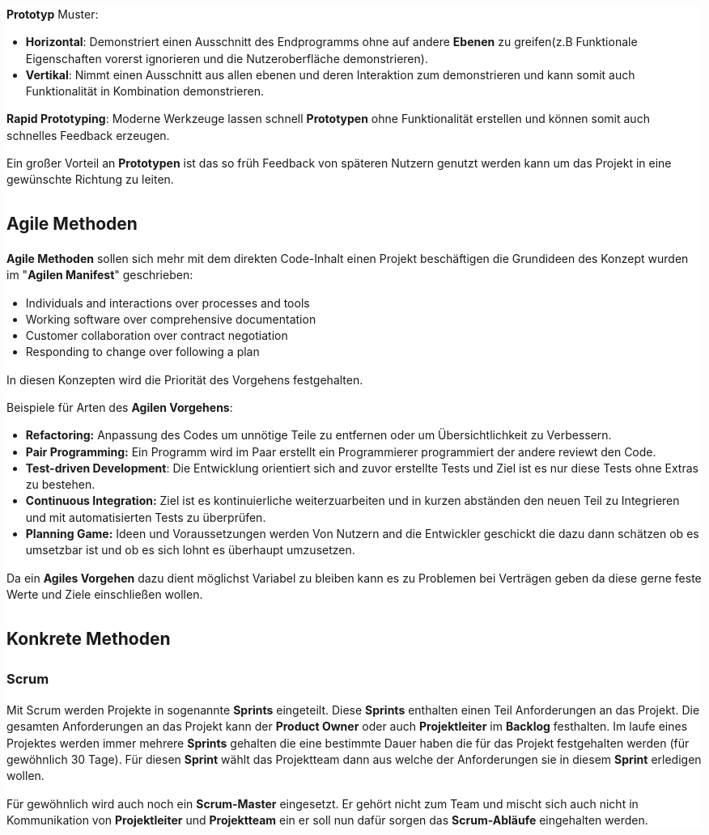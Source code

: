 **Prototyp** Muster:

* **Horizontal**: Demonstriert einen Ausschnitt des Endprogramms ohne auf andere **Ebenen** zu greifen(z.B Funktionale Eigenschaften vorerst ignorieren und die Nutzeroberfläche demonstrieren).
* **Vertikal**: Nimmt einen Ausschnitt aus allen ebenen und deren Interaktion zum demonstrieren und kann somit auch Funktionalität in Kombination demonstrieren.

**Rapid Prototyping**:  Moderne Werkzeuge lassen schnell **Prototypen** ohne Funktionalität erstellen und können somit auch schnelles Feedback erzeugen.

Ein großer Vorteil an **Prototypen** ist das so früh Feedback von späteren Nutzern genutzt werden kann um das Projekt in eine gewünschte Richtung zu leiten.

## Agile Methoden

**Agile Methoden** sollen sich mehr mit dem direkten Code-Inhalt einen Projekt beschäftigen die Grundideen des Konzept wurden im "**Agilen Manifest**" geschrieben:

* Individuals and interactions over processes and tools
*  Working software over comprehensive documentation
* Customer collaboration over contract negotiation
* Responding to change over following a plan

In diesen Konzepten wird die Priorität des Vorgehens festgehalten.

Beispiele für Arten des **Agilen Vorgehens**:

* **Refactoring:** Anpassung des Codes um unnötige Teile zu entfernen oder um Übersichtlichkeit zu Verbessern. 
* **Pair Programming:** Ein Programm wird im Paar erstellt ein Programmierer programmiert der andere reviewt den Code.
* **Test-driven Development**: Die Entwicklung orientiert sich and zuvor erstellte Tests und Ziel ist es nur diese Tests ohne Extras zu bestehen.
* **Continuous Integration:** Ziel ist es kontinuierliche weiterzuarbeiten und in kurzen abständen den neuen Teil zu Integrieren und mit automatisierten Tests zu überprüfen.
* **Planning Game:** Ideen und Voraussetzungen werden Von Nutzern and die Entwickler geschickt die dazu dann schätzen ob es umsetzbar ist und ob es sich lohnt es überhaupt umzusetzen.

Da ein **Agiles Vorgehen** dazu dient möglichst Variabel zu bleiben kann es zu Problemen bei Verträgen geben da diese gerne feste Werte und Ziele einschließen wollen.

## Konkrete Methoden

### Scrum

Mit Scrum werden Projekte in sogenannte **Sprints** eingeteilt. Diese **Sprints** enthalten einen Teil Anforderungen an das Projekt. Die gesamten Anforderungen an das Projekt kann der **Product Owner** oder auch **Projektleiter** im **Backlog** festhalten. Im laufe eines Projektes werden immer mehrere **Sprints** gehalten die eine bestimmte Dauer haben die für das Projekt festgehalten werden (für gewöhnlich 30 Tage). Für diesen **Sprint** wählt das Projektteam dann aus welche der Anforderungen sie in diesem **Sprint** erledigen wollen.

Für gewöhnlich wird auch noch ein **Scrum-Master** eingesetzt. Er gehört nicht zum Team und mischt sich auch nicht in Kommunikation von **Projektleiter** und **Projektteam** ein er soll nun dafür sorgen das **Scrum-Abläufe** eingehalten werden.
